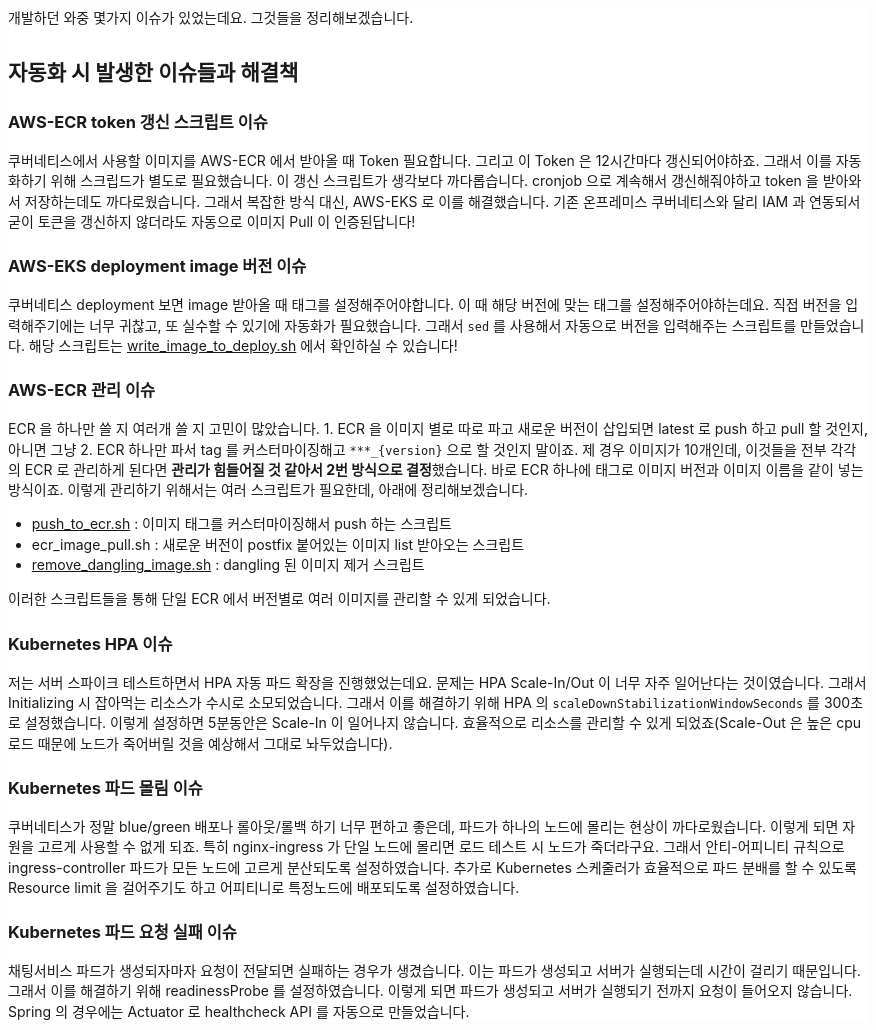개발하던 와중 몇가지 이슈가 있었는데요. 그것들을 정리해보겠습니다.

## 자동화 시 발생한 이슈들과 해결책

### AWS-ECR token 갱신 스크립트 이슈

쿠버네티스에서 사용할 이미지를 AWS-ECR 에서 받아올 때 Token 필요합니다. 그리고 이 Token 은 12시간마다 갱신되어야하죠. 그래서 이를 자동화하기 위해 스크립드가 별도로 필요했습니다.
이 갱신 스크립트가 생각보다 까다롭습니다. cronjob 으로 계속해서 갱신해줘야하고 token 을 받아와서 저장하는데도 까다로웠습니다.
그래서 복잡한 방식 대신, AWS-EKS 로 이를 해결했습니다. 기존 온프레미스 쿠버네티스와 달리 IAM 과 연동되서 굳이 토큰을 갱신하지 않더라도 자동으로 이미지 Pull 이 인증된답니다!

### AWS-EKS deployment image 버전 이슈

쿠버네티스 deployment 보면 image 받아올 때 태그를 설정해주어야합니다. 이 때 해당 버전에 맞는 태그를 설정해주어야하는데요. 직접 버전을 입력해주기에는 너무 귀찮고, 또 실수할 수 있기에 자동화가 필요했습니다. 
그래서 `sed` 를 사용해서 자동으로 버전을 입력해주는 스크립트를 만들었습니다. 해당 스크립트는 [write_image_to_deploy.sh](https://github.com/ghkdqhrbals/spring-chatting-server/blob/main/k8s/onlychat/deployment/write_image_to_deploy.sh) 에서 확인하실 수 있습니다!

### AWS-ECR 관리 이슈

ECR 을 하나만 쓸 지 여러개 쓸 지 고민이 많았습니다. 1. ECR 을 이미지 별로 따로 파고 새로운 버전이 삽입되면 latest 로 push 하고 pull 할 것인지,
아니면 그냥 2. ECR 하나만 파서 tag 를 커스터마이징해고 `***_{version}` 으로 할 것인지 말이죠. 제 경우 이미지가 10개인데, 이것들을 전부 각각의 ECR 로 관리하게 된다면 **관리가 힘들어질 것 같아서 2번 방식으로 결정**했습니다. 바로 ECR 하나에 태그로 이미지 버전과 이미지 이름을 같이 넣는 방식이죠.
이렇게 관리하기 위해서는 여러 스크립트가 필요한데, 아래에 정리해보겠습니다.
* [push_to_ecr.sh](https://github.com/ghkdqhrbals/spring-chatting-server/blob/main/push_to_ecr.sh) : 이미지 태그를 커스터마이징해서 push 하는 스크립트
* ecr_image_pull.sh : 새로운 버전이 postfix 붙어있는 이미지 list 받아오는 스크립트
* [remove_dangling_image.sh](https://github.com/ghkdqhrbals/spring-chatting-server/blob/main/remove_dangling_image.sh) : dangling 된 이미지 제거 스크립트

이러한 스크립트들을 통해 단일 ECR 에서 버전별로 여러 이미지를 관리할 수 있게 되었습니다.

### Kubernetes HPA 이슈

저는 서버 스파이크 테스트하면서 HPA 자동 파드 확장을 진행했었는데요. 문제는 HPA Scale-In/Out 이 너무 자주 일어난다는 것이였습니다. 그래서 Initializing 시 잡아먹는 리소스가 수시로 소모되었습니다.
그래서 이를 해결하기 위해 HPA 의 `scaleDownStabilizationWindowSeconds` 를 300초로 설정했습니다. 이렇게 설정하면 5분동안은 Scale-In 이 일어나지 않습니다. 효율적으로 리소스를 관리할 수 있게 되었죠(Scale-Out 은 높은 cpu 로드 때문에 노드가 죽어버릴 것을 예상해서 그대로 놔두었습니다).

### Kubernetes 파드 몰림 이슈

쿠버네티스가 정말 blue/green 배포나 롤아웃/롤백 하기 너무 편하고 좋은데, 파드가 하나의 노드에 몰리는 현상이 까다로웠습니다. 이렇게 되면 자원을 고르게 사용할 수 없게 되죠.
특히 nginx-ingress 가 단일 노드에 몰리면 로드 테스트 시 노드가 죽더라구요. 그래서 안티-어피니티 규칙으로 ingress-controller 파드가 모든 노드에 고르게 분산되도록 설정하였습니다.
추가로 Kubernetes 스케줄러가 효율적으로 파드 분배를 할 수 있도록 Resource limit 을 걸어주기도 하고 어피티니로 특정노드에 배포되도록 설정하였습니다.

### Kubernetes 파드 요청 실패 이슈

채팅서비스 파드가 생성되자마자 요청이 전달되면 실패하는 경우가 생겼습니다. 이는 파드가 생성되고 서버가 실행되는데 시간이 걸리기 때문입니다. 그래서 이를 해결하기 위해 readinessProbe 를 설정하였습니다. 
이렇게 되면 파드가 생성되고 서버가 실행되기 전까지 요청이 들어오지 않습니다. Spring 의 경우에는 Actuator 로 healthcheck API 를 자동으로 만들었습니다.
